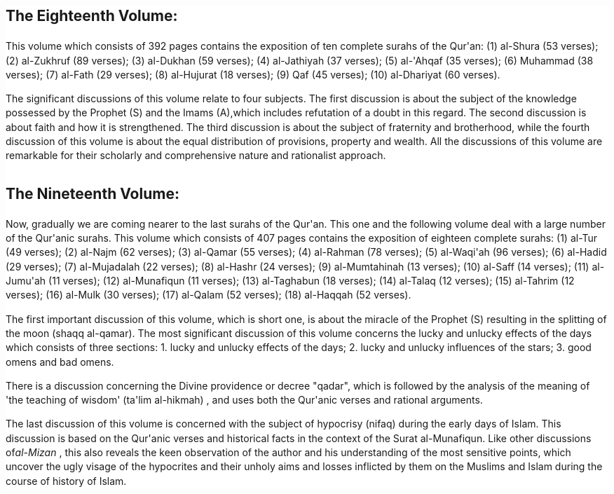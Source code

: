 The Eighteenth Volume:
----------------------

This volume which consists of 392 pages contains the exposition of ten
complete surahs of the Qur'an: (1) al-Shura (53 verses); (2) al-Zukhruf
(89 verses); (3) al-Dukhan (59 verses); (4) al-Jathiyah (37 verses); (5)
al-'Ahqaf (35 verses); (6) Muhammad (38 verses); (7) al-Fath (29
verses); (8) al-Hujurat (18 verses); (9) Qaf (45 verses); (10)
al-Dhariyat (60 verses).

The significant discussions of this volume relate to four subjects. The
first discussion is about the subject of the knowledge possessed by the
Prophet (S) and the Imams (A),which includes refutation of a doubt in
this regard. The second discussion is about faith and how it is
strengthened. The third discussion is about the subject of fraternity
and brotherhood, while the fourth discussion of this volume is about the
equal distribution of provisions, property and wealth. All the
discussions of this volume are remarkable for their scholarly and
comprehensive nature and rationalist approach.

The Nineteenth Volume:
----------------------

Now, gradually we are coming nearer to the last surahs of the Qur'an.
This one and the following volume deal with a large number of the
Qur'anic surahs. This volume which consists of 407 pages contains the
exposition of eighteen complete surahs: (1) al-Tur (49 verses); (2)
al-Najm (62 verses); (3) al-Qamar (55 verses); (4) al-Rahman (78
verses); (5) al-Waqi'ah (96 verses); (6) al-Hadid (29 verses); (7)
al-Mujadalah (22 verses); (8) al-Hashr (24 verses); (9) al-Mumtahinah
(13 verses); (10) al-Saff (14 verses); (11) al-Jumu'ah (11 verses); (12)
al-Munafiqun (11 verses); (13) al-Taghabun (18 verses); (14) al-Talaq
(12 verses); (15) al-Tahrim (12 verses); (16) al-Mulk (30 verses); (17)
al-Qalam (52 verses); (18) al-Haqqah (52 verses).

The first important discussion of this volume, which is short one, is
about the miracle of the Prophet (S) resulting in the splitting of the
moon (shaqq al-qamar). The most significant discussion of this volume
concerns the lucky and unlucky effects of the days which consists of
three sections: 1. lucky and unlucky effects of the days; 2. lucky and
unlucky influences of the stars; 3. good omens and bad omens.

There is a discussion concerning the Divine providence or decree
"qadar", which is followed by the analysis of the meaning of 'the
teaching of wisdom' (ta'lim al-hikmah) , and uses both the Qur'anic
verses and rational arguments.

The last discussion of this volume is concerned with the subject of
hypocrisy (nifaq) during the early days of Islam. This discussion is
based on the Qur'anic verses and historical facts in the context of the
Surat al-Munafiqun. Like other discussions of*al-Mizan* , this also
reveals the keen observation of the author and his understanding of the
most sensitive points, which uncover the ugly visage of the hypocrites
and their unholy aims and losses inflicted by them on the Muslims and
Islam during the course of history of Islam.
